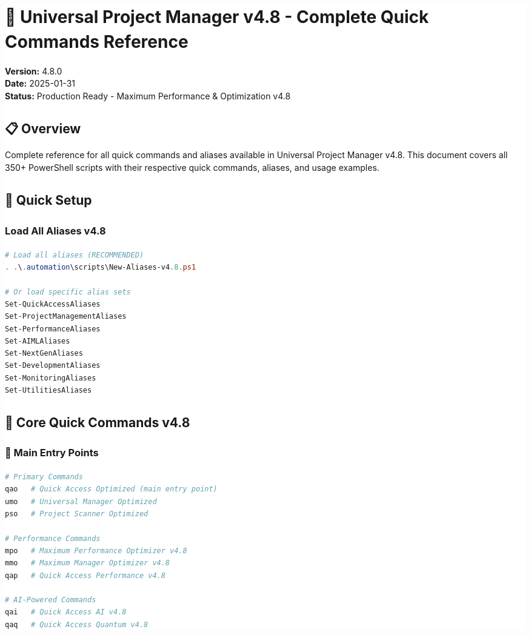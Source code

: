 # 🚀 Universal Project Manager v4.8 - Complete Quick Commands Reference

**Version:** 4.8.0  
**Date:** 2025-01-31  
**Status:** Production Ready - Maximum Performance & Optimization v4.8

## 📋 Overview

Complete reference for all quick commands and aliases available in Universal Project Manager v4.8. This document covers all 350+ PowerShell scripts with their respective quick commands, aliases, and usage examples.

## 🔧 Quick Setup

### Load All Aliases v4.8
```powershell
# Load all aliases (RECOMMENDED)
. .\.automation\scripts\New-Aliases-v4.8.ps1

# Or load specific alias sets
Set-QuickAccessAliases
Set-ProjectManagementAliases
Set-PerformanceAliases
Set-AIMLAliases
Set-NextGenAliases
Set-DevelopmentAliases
Set-MonitoringAliases
Set-UtilitiesAliases
```

## 🎯 Core Quick Commands v4.8

### 🚀 Main Entry Points
```powershell
# Primary Commands
qao   # Quick Access Optimized (main entry point)
umo   # Universal Manager Optimized
pso   # Project Scanner Optimized

# Performance Commands
mpo   # Maximum Performance Optimizer v4.8
mmo   # Maximum Manager Optimizer v4.8
qap   # Quick Access Performance v4.8

# AI-Powered Commands
qai   # Quick Access AI v4.8
qaq   # Quick Access Quantum v4.8
```
